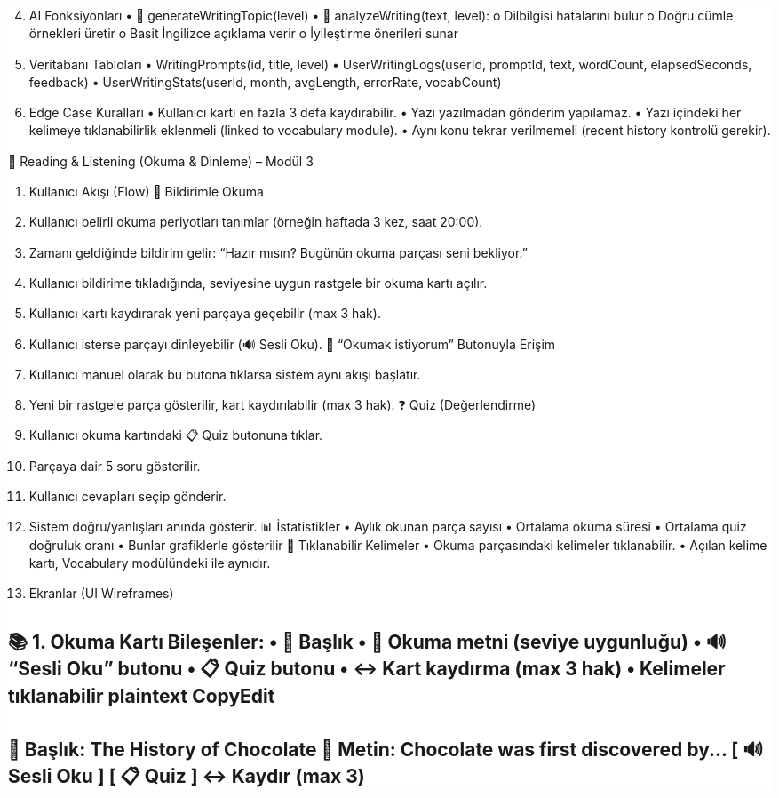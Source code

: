 4. AI Fonksiyonları
•	📌 generateWritingTopic(level)
•	📌 analyzeWriting(text, level):
o	Dilbilgisi hatalarını bulur
o	Doğru cümle örnekleri üretir
o	Basit İngilizce açıklama verir
o	İyileştirme önerileri sunar
 
5. Veritabanı Tabloları
•	WritingPrompts(id, title, level)
•	UserWritingLogs(userId, promptId, text, wordCount, elapsedSeconds, feedback)
•	UserWritingStats(userId, month, avgLength, errorRate, vocabCount)
 
6. Edge Case Kuralları
•	Kullanıcı kartı en fazla 3 defa kaydırabilir.
•	Yazı yazılmadan gönderim yapılamaz.
•	Yazı içindeki her kelimeye tıklanabilirlik eklenmeli (linked to vocabulary module).
•	Aynı konu tekrar verilmemeli (recent history kontrolü gerekir).



📖 Reading & Listening (Okuma & Dinleme) – Modül 3
 
1. Kullanıcı Akışı (Flow)
🔔 Bildirimle Okuma
1.	Kullanıcı belirli okuma periyotları tanımlar (örneğin haftada 3 kez, saat 20:00).
2.	Zamanı geldiğinde bildirim gelir: “Hazır mısın? Bugünün okuma parçası seni bekliyor.”
3.	Kullanıcı bildirime tıkladığında, seviyesine uygun rastgele bir okuma kartı açılır.
4.	Kullanıcı kartı kaydırarak yeni parçaya geçebilir (max 3 hak).
5.	Kullanıcı isterse parçayı dinleyebilir (🔊 Sesli Oku).
📖 “Okumak istiyorum” Butonuyla Erişim
1.	Kullanıcı manuel olarak bu butona tıklarsa sistem aynı akışı başlatır.
2.	Yeni bir rastgele parça gösterilir, kart kaydırılabilir (max 3 hak).
❓ Quiz (Değerlendirme)
1.	Kullanıcı okuma kartındaki 📋 Quiz butonuna tıklar.
2.	Parçaya dair 5 soru gösterilir.
3.	Kullanıcı cevapları seçip gönderir.
4.	Sistem doğru/yanlışları anında gösterir.
📊 İstatistikler
•	Aylık okunan parça sayısı
•	Ortalama okuma süresi
•	Ortalama quiz doğruluk oranı
•	Bunlar grafiklerle gösterilir
📖 Tıklanabilir Kelimeler
•	Okuma parçasındaki kelimeler tıklanabilir.
•	Açılan kelime kartı, Vocabulary modülündeki ile aynıdır.
 
2. Ekranlar (UI Wireframes)
 
📚 1. Okuma Kartı
Bileşenler:
•	📌 Başlık
•	📄 Okuma metni (seviye uygunluğu)
•	🔊 “Sesli Oku” butonu
•	📋 Quiz butonu
•	↔️ Kart kaydırma (max 3 hak)
•	Kelimeler tıklanabilir
plaintext
CopyEdit
-------------------------------------------
📌 Başlık: The History of Chocolate
📖 Metin:
Chocolate was first discovered by...
[ 🔊 Sesli Oku ]     [ 📋 Quiz ]
↔️ Kaydır (max 3)
-------------------------------------------
 
